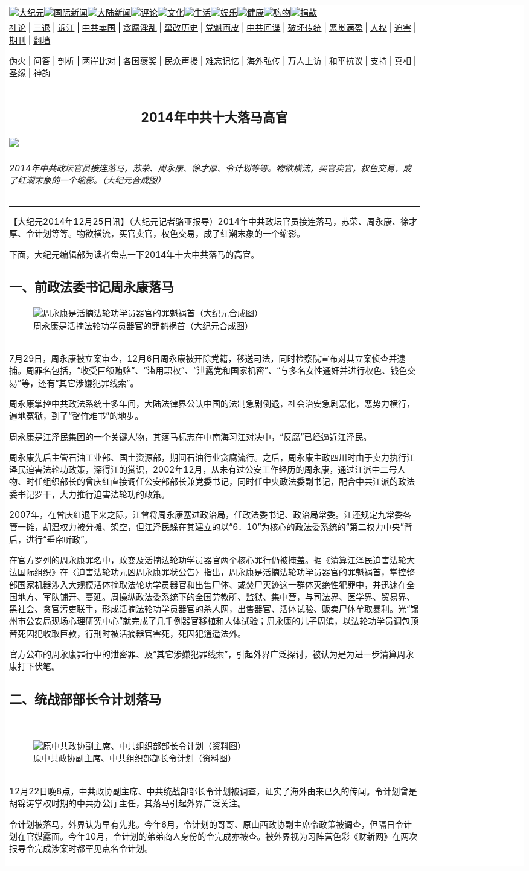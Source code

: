<a name="1" id="1" target="_blank"></a><span id="1"></span>
<table align=center border="0"><tr><td colspan="2" VALIGN=TOP><a href="/gb/nsc413.md#1"><img src="https://raw.githubusercontent.com/hp202/www/master/t/djy/1.jpg" title="大纪元"></a><a href="/gb/n24hr.md#1"><img src="https://raw.githubusercontent.com/hp202/www/master/t/djy/3.jpg" title="国际新闻"></a><a href="/gb/nsc413.md#1"><img src="https://raw.githubusercontent.com/hp202/www/master/t/djy/4.jpg" title="大陆新闻"></a><a href="/gb/news392.md#1"><img src="https://raw.githubusercontent.com/hp202/www/master/t/djy/5.jpg" title="评论"></a><a href="/gb/news2007.md#1"><img src="https://raw.githubusercontent.com/hp202/www/master/t/djy/6.jpg" title="文化"></a><a href="/gb/news2008.md#1"><img src="https://raw.githubusercontent.com/hp202/www/master/t/djy/7.jpg" title="生活"></a><a href="/gb/ncyule.md#1"><img src="https://raw.githubusercontent.com/hp202/www/master/t/djy/8.jpg" title="娱乐"></a><a href="/gb/nsc1002.md#1"><img src="https://raw.githubusercontent.com/hp202/www/master/t/djy/9.jpg" title="健康"><a href="https://www.youlucky.com"><img src="https://raw.githubusercontent.com/hp202/www/master/t/djy/10.jpg" title="购物"></a><a href="https://donate.epochtimes.com/?utm_medium=epochtimes&utm_source=referral&utm_campaign=donate_button_djyarticleheader"><img src="https://raw.githubusercontent.com/hp202/www/master/t/djy/12.jpg" title="捐款"></a></td></tr>
<tr><td colspan="2" VALIGN=TOP><a target="_blank" href="/gb/9p.md#1">社论</a> | <a target="_blank" href="/gb/nf5657.md#1">三退</a> | <a target="_blank" href="/gb/nf6124.md#1">诉江</a> | <a target="_blank" href="/gb/nf1176117.md#1">中共卖国</a> | <a target="_blank" href="/gb/nf5773.md#1">贪腐淫乱</a> | <a target="_blank" href="/gb/nf1176115.md#1">窜改历史</a> | <a target="_blank" href="/gb/nf1176107.md#1">党魁画皮</a> | <a target="_blank" href="/gb/nf1320400.md#1">中共间谍</a> | <a target="_blank" href="/gb/nf1176114.md#1">破坏传统</a> | <a target="_blank" href="https://github.com/hp202/ntdtv/blob/master/gb/prog447_1.md#1">恶贯满盈</a> | <a target="_blank" href="/gb/ncid278.md#1">人权</a> | <a target="_blank" href="/gb/nf1176111.md#1">迫害</a> | <a target="_blank" href="https://gitlab.com/szzdlab/mh-qikan/blob/master/README.md#1">期刊</a> | <a target="_blank" href="https://github.com/bannedbook/fanqiang/wiki">翻墙</a></p><p><a target="_blank" href="/gb/nf5562.md#1">伪火</a> | <a target="_blank" href="/gb/nf4378.md#1">问答</a> | <a target="_blank" href="/gb/nf5792.md#1">剖析</a> | <a target="_blank" href="/gb/nf5735.md#1">两岸比对</a> | <a target="_blank" href="/gb/nf6119.md#1">各国褒奖</a> | <a target="_blank" href="/gb/nf6120.md#1">民众声援</a> | <a target="_blank" href="/gb/nf1188594.md#1">难忘记忆</a> | <a target="_blank" href="/gb/nf3180.md#1">海外弘传</a> | <a target="_blank" href="/gb/nf5410.md#1">万人上访</a> | <a target="_blank" href="https://github.com/hp202/ntdtv/blob/master/gb/prog1530_1.md#1">和平抗议</a> | <a target="_blank" href="/gb/nf4386.md#1">支持</a> | <a target="_blank" href="/gb/nf4389.md#1">真相</a> | <a target="_blank" href="/gb/nf5790.md#1">圣缘</a> | <a target="_blank" href="/gb/nf4786.md#1">神韵</a></td></tr>
<tr><td VALIGN=TOP width="626"><h2 align=center>2014年中共十大落马高官</h2>
<img width="600" src="https://i.epochtimes.com/assets/uploads/2014/12/1412252010591853-600x400.jpg" />
<h6>2014年中共政坛官员接连落马，苏荣、周永康、徐才厚、令计划等等。物欲横流，买官卖官，权色交易，成了红潮末象的一个缩影。（大纪元合成图）
</h6>
<hr>
	<p>【大纪元2014年12月25日讯】（大纪元记者骆亚报导）2014年中共政坛官员接连<ahref="/gb/tag/%E8%90%BD%E9%A9%AC.md#1">落马</a>，<ahref="/gb/tag/%E8%8B%8F%E8%8D%A3.md#1">苏荣</a>、<ahref="/gb/tag/%E5%91%A8%E6%B0%B8%E5%BA%B7.md#1">周永康</a>、<ahref="/gb/tag/%E5%BE%90%E6%89%8D%E5%8E%9A.md#1">徐才厚</a>、<ahref="/gb/tag/%E4%BB%A4%E8%AE%A1%E5%88%92.md#1">令计划</a>等等。物欲横流，买官卖官，权色交易，成了红潮末象的一个缩影。</p>
<p>下面，大纪元编辑部为读者盘点一下2014年十大中共<ahref="/gb/tag/%E8%90%BD%E9%A9%AC.md#1">落马</a>的高官。</p>
<p><h2>一、前政法委书记<ahref="/gb/tag/%E5%91%A8%E6%B0%B8%E5%BA%B7.md#1">周永康</a>落马</h2>
<p>
	<figure id="attachment_5806654" style="width: 600px" class="wp-caption aligncenter"><img src="https://i.epochtimes.com/assets/uploads/2014/12/1412252226291853-600x402.jpg" alt="周永康是活摘法轮功学员器官的罪魁祸首（大纪元合成图）" title="周永康是活摘法轮功学员器官的罪魁祸首（大纪元合成图）" width="600" b="402"
	class="size-large wp-image-5806654" /></a><figcaption class="wp-caption-text">周永康是活摘法轮功学员器官的罪魁祸首（大纪元合成图）</figcaption></figure><br />7月29日，周永康被立案审查，12月6日周永康被开除党籍，移送司法，同时检察院宣布对其立案侦查并逮捕。周罪名包括，“收受巨额贿赂”、“滥用职权”、“泄露党和国家机密”、“与多名女性通奸并进行权色、钱色交易”等，还有“其它涉嫌犯罪线索”。</p>
<p>周永康掌控中共政法系统十多年间，大陆法律界公认中国的法制急剧倒退，社会治安急剧恶化，恶势力横行，遍地冤狱，到了“罄竹难书”的地步。</p>
<p>周永康是江泽民集团的一个关键人物，其落马标志在中南海习江对决中，“反腐”已经逼近江泽民。</p>
<p>周永康先后主管石油工业部、国土资源部，期间石油行业贪腐流行。之后，周永康主政四川时由于卖力执行江泽民迫害法轮功政策，深得江的赏识，2002年12月，从未有过公安工作经历的周永康，通过江派中二号人物、时任组织部长的曾庆红直接调任公安部部长兼党委书记，同时任中央政法委副书记，配合中共江派的政法委书记罗干，大力推行迫害法轮功的政策。</p>
<p>2007年，在曾庆红退下来之际，江曾将周永康塞进政治局，任政法委书记、政治局常委。江还规定九常委各管一摊，胡温权力被分摊、架空，但江泽民躲在其建立的以“6．10”为核心的政法委系统的“第二权力中央”背后，进行“垂帘听政”。</p>
<p>在官方罗列的周永康罪名中，政变及活摘法轮功学员器官两个核心罪行仍被掩盖。据《清算江泽民迫害法轮大法国际组织》在〈迫害法轮功元凶周永康罪状公告〉指出，周永康是活摘法轮功学员器官的罪魁祸首，掌控整部国家机器涉入大规模活体摘取法轮功学员器官和出售尸体、或焚尸灭迹这一群体灭绝性犯罪中，并迅速在全国地方、军队铺开、蔓延。周操纵政法委系统下的全国劳教所、监狱、集中营，与司法界、医学界、贸易界、黑社会、贪官污吏联手，形成活摘法轮功学员器官的杀人网，出售器官、活体试验、贩卖尸体牟取暴利。光“锦州市公安局现场心理研究中心”就完成了几千例器官移植和人体试验；周永康的儿子周滨，以法轮功学员调包顶替死囚犯收取巨款，行刑时被活摘器官害死，死囚犯逍遥法外。</p>
<p>官方公布的周永康罪行中的泄密罪、及“其它涉嫌犯罪线索”，引起外界广泛探讨，被认为是为进一步清算周永康打下伏笔。</p>
<p><h2>二、统战部部长<ahref="/gb/tag/%E4%BB%A4%E8%AE%A1%E5%88%92.md#1">令计划</a>落马</h2>
<p> <br />
	<figure id="attachment_5806666" style="width: 444px" class="wp-caption aligncenter"><img src="https://i.epochtimes.com/assets/uploads/2014/12/1412252224191853.jpg" alt="原中共政协副主席、中共组织部部长令计划（资料图）" title="原中共政协副主席、中共组织部部长令计划（资料图）" width="444" b="341"
	class="size-large wp-image-5806666" /></a><figcaption class="wp-caption-text">原中共政协副主席、中共组织部部长令计划（资料图）</figcaption></figure><br />12月22日晚8点，中共政协副主席、中共统战部部长令计划被调查，证实了海外由来已久的传闻。令计划曾是胡锦涛掌权时期的中共办公厅主任，其落马引起外界广泛关注。</p>
<p>令计划被落马，外界认为早有先兆。今年6月，令计划的哥哥、原山西政协副主席令政策被调查，但隔日令计划在官媒露面。今年10月，令计划的弟弟商人身份的令完成亦被查。被外界视为习阵营色彩《财新网》在两次报导令完成涉案时都罕见点名令计划。</p>